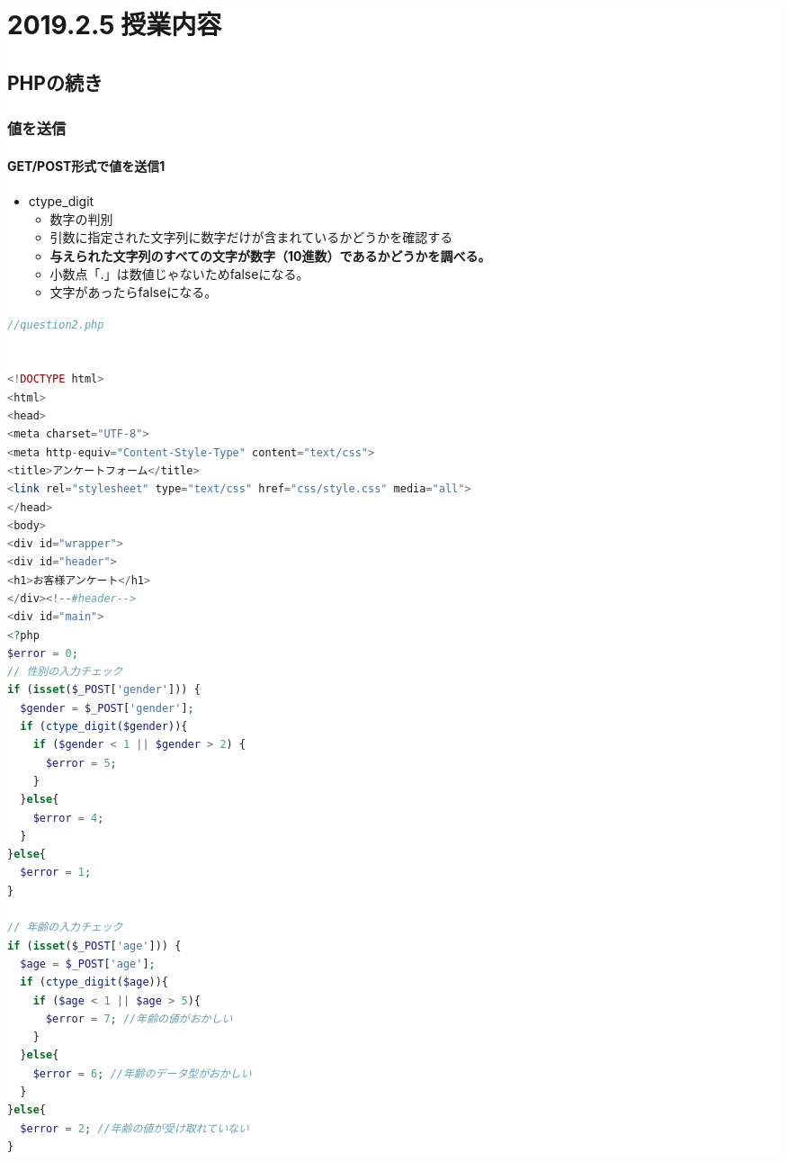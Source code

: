 # 2019.2.5 授業内容

## PHPの続き

### 値を送信
#### GET/POST形式で値を送信1

- ctype_digit
	- 数字の判別
	- 引数に指定された文字列に数字だけが含まれているかどうかを確認する
	- **与えられた文字列のすべての文字が数字（10進数）であるかどうかを調べる。**
	- 小数点「.」は数値じゃないためfalseになる。
	- 文字があったらfalseになる。

```php
//question2.php


<!DOCTYPE html>
<html>
<head>
<meta charset="UTF-8">
<meta http-equiv="Content-Style-Type" content="text/css">
<title>アンケートフォーム</title>
<link rel="stylesheet" type="text/css" href="css/style.css" media="all">
</head>
<body>
<div id="wrapper">
<div id="header">
<h1>お客様アンケート</h1>
</div><!--#header-->
<div id="main">
<?php
$error = 0;
// 性別の入力チェック
if (isset($_POST['gender'])) {
  $gender = $_POST['gender'];
  if (ctype_digit($gender)){
    if ($gender < 1 || $gender > 2) {
      $error = 5;
    }
  }else{
    $error = 4;
  }
}else{
  $error = 1;
}

// 年齢の入力チェック
if (isset($_POST['age'])) {
  $age = $_POST['age'];
  if (ctype_digit($age)){
    if ($age < 1 || $age > 5){
      $error = 7; //年齢の値がおかしい
    }
  }else{
    $error = 6; //年齢のデータ型がおかしい
  }
}else{
  $error = 2; //年齢の値が受け取れていない
}

```